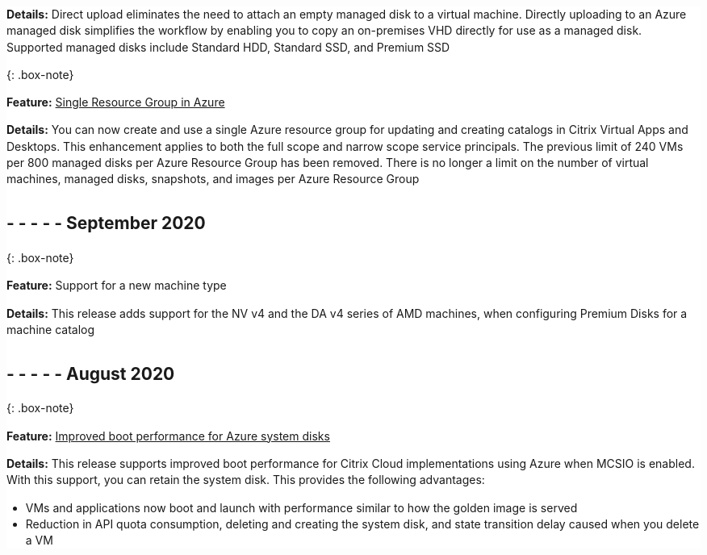 **Details:**  Direct upload eliminates the need to attach an empty managed disk to a virtual machine. Directly uploading to an Azure managed disk simplifies the workflow by enabling you to copy an on-premises VHD directly for use as a managed disk. Supported managed disks include Standard HDD, Standard SSD, and Premium SSD

{: .box-note}

**Feature:** [Single Resource Group in Azure](https://docs.citrix.com/en-us/citrix-virtual-apps-desktops-service/install-configure/resource-location/azure-resource-manager.html)

**Details:** You can now create and use a single Azure resource group for updating and creating catalogs in Citrix Virtual Apps and Desktops. This enhancement applies to both the full scope and narrow scope service principals. The previous limit of 240 VMs per 800 managed disks per Azure Resource Group has been removed. There is no longer a limit on the number of virtual machines, managed disks, snapshots, and images per Azure Resource Group

## - - - - - September 2020

{: .box-note}

**Feature:** Support for a new machine type

**Details:** This release adds support for the NV v4 and the DA v4 series of AMD machines, when configuring Premium Disks for a machine catalog

## - - - - - August 2020

{: .box-note}

**Feature:** [Improved boot performance for Azure system disks](https://docs.citrix.com/en-us/citrix-virtual-apps-desktops-service/install-configure/machine-catalogs-create.html#improve-boot-performance)

**Details:** This release supports improved boot performance for Citrix Cloud implementations using Azure when MCSIO is enabled. With this support, you can retain the system disk. This provides the following advantages:

-  VMs and applications now boot and launch with performance similar to how the golden image is served
-  Reduction in API quota consumption, deleting and creating the system disk, and state transition delay caused when you delete a VM
